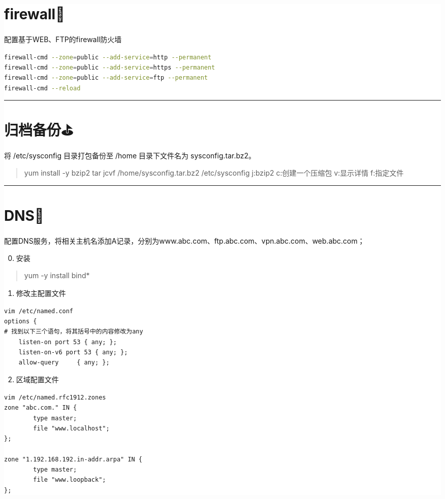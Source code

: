 
# firewall🥌
配置基于WEB、FTP的firewall防火墙
```bash
firewall-cmd --zone=public --add-service=http --permanent
firewall-cmd --zone=public --add-service=https --permanent
firewall-cmd --zone=public --add-service=ftp --permanent
firewall-cmd --reload
```

---

# 归档备份⛳
将 /etc/sysconfig 目录打包备份至 /home 目录下文件名为 sysconfig.tar.bz2。

>yum install -y bzip2
>tar jcvf /home/sysconfig.tar.bz2 /etc/sysconfig 
j:bzip2
c:创建一个压缩包
v:显示详情
f:指定文件

---


# DNS🛶
配置DNS服务，将相关主机名添加A记录，分别为www.abc.com、ftp.abc.com、vpn.abc.com、web.abc.com；

0. 安装
>yum -y install bind*

1. 修改主配置文件
```vim
vim /etc/named.conf
options {
# 找到以下三个语句，将其括号中的内容修改为any
    listen-on port 53 { any; };
    listen-on-v6 port 53 { any; };
    allow-query     { any; };
```

2. 区域配置文件
```vim
vim /etc/named.rfc1912.zones
zone "abc.com." IN {        
        type master;
        file "www.localhost";
};

zone "1.192.168.192.in-addr.arpa" IN {       
        type master;
        file "www.loopback";
};
```
